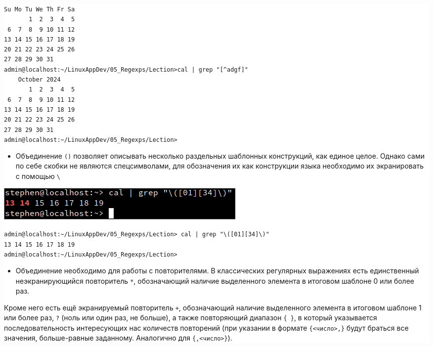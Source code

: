 ```console
Su Mo Tu We Th Fr Sa
       1  2  3  4  5
 6  7  8  9 10 11 12
13 14 15 16 17 18 19
20 21 22 23 24 25 26
27 28 29 30 31      
admin@localhost:~/LinuxAppDev/05_Regexps/Lection>cal | grep "[^adgf]"
    October 2024    
       1  2  3  4  5
 6  7  8  9 10 11 12
13 14 15 16 17 18 19
20 21 22 23 24 25 26
27 28 29 30 31      
admin@localhost:~/LinuxAppDev/05_Regexps/Lection>
```

+ Объединение `()` позволяет описывать несколько раздельных шаблонных конструкций, как единое целое. Однако сами по себе скобки не являются спецсимволами, для обозначения их как конструкции языка необходимо их экранировать с помощью `\`

![](Attached_materials/branches.png)
```console
admin@localhost:~/LinuxAppDev/05_Regexps/Lection> cal | grep "\([01][34]\)"
13 14 15 16 17 18 19
admin@localhost:~/LinuxAppDev/05_Regexps/Lection>
```

+ Объединение необходимо для работы с повторителями. В классических регулярных выражениях есть единственный неэкранирующийся повторитель `*`, обозначающий наличие выделенного элемента в итоговом шаблоне 0 или более раз.

Кроме него есть ещё экранируемый повторитель `+`, обозначающий наличие выделенного элемента в итоговом шаблоне 1 или более раз,  `?` (ноль или один раз, не больше), а также повторяющий диапазон `{ }`, в который указывается последовательность интересующих нас количеств повторений (при указании в формате `{<число>,}` будут браться все значения, больше-равные заданному. Аналогично для  `{,<число>}`).
